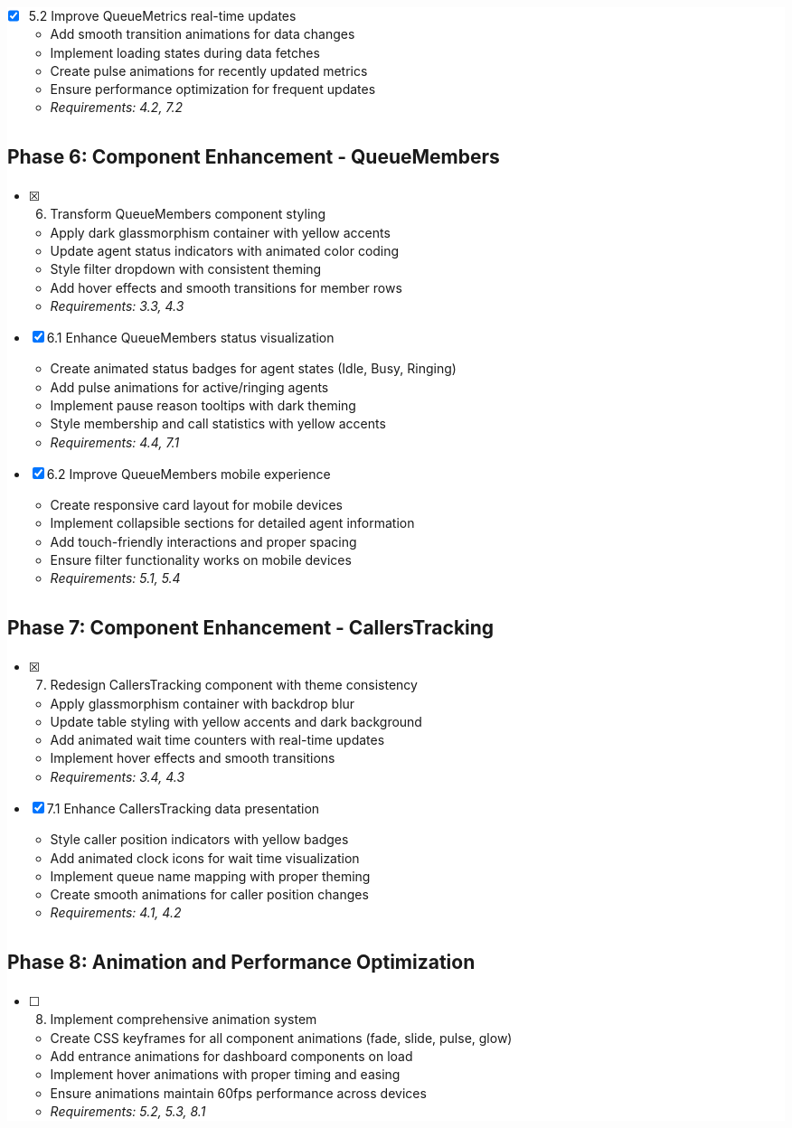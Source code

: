 - [x] 5.2 Improve QueueMetrics real-time updates
  - Add smooth transition animations for data changes
  - Implement loading states during data fetches
  - Create pulse animations for recently updated metrics
  - Ensure performance optimization for frequent updates
  - _Requirements: 4.2, 7.2_

## Phase 6: Component Enhancement - QueueMembers

- [x] 6. Transform QueueMembers component styling
  - Apply dark glassmorphism container with yellow accents
  - Update agent status indicators with animated color coding
  - Style filter dropdown with consistent theming
  - Add hover effects and smooth transitions for member rows
  - _Requirements: 3.3, 4.3_

- [x] 6.1 Enhance QueueMembers status visualization
  - Create animated status badges for agent states (Idle, Busy, Ringing)
  - Add pulse animations for active/ringing agents
  - Implement pause reason tooltips with dark theming
  - Style membership and call statistics with yellow accents
  - _Requirements: 4.4, 7.1_

- [x] 6.2 Improve QueueMembers mobile experience
  - Create responsive card layout for mobile devices
  - Implement collapsible sections for detailed agent information
  - Add touch-friendly interactions and proper spacing
  - Ensure filter functionality works on mobile devices
  - _Requirements: 5.1, 5.4_

## Phase 7: Component Enhancement - CallersTracking

- [x] 7. Redesign CallersTracking component with theme consistency
  - Apply glassmorphism container with backdrop blur
  - Update table styling with yellow accents and dark background
  - Add animated wait time counters with real-time updates
  - Implement hover effects and smooth transitions
  - _Requirements: 3.4, 4.3_

- [x] 7.1 Enhance CallersTracking data presentation
  - Style caller position indicators with yellow badges
  - Add animated clock icons for wait time visualization
  - Implement queue name mapping with proper theming
  - Create smooth animations for caller position changes
  - _Requirements: 4.1, 4.2_

## Phase 8: Animation and Performance Optimization

- [ ] 8. Implement comprehensive animation system
  - Create CSS keyframes for all component animations (fade, slide, pulse, glow)
  - Add entrance animations for dashboard components on load
  - Implement hover animations with proper timing and easing
  - Ensure animations maintain 60fps performance across devices
  - _Requirements: 5.2, 5.3, 8.1_
